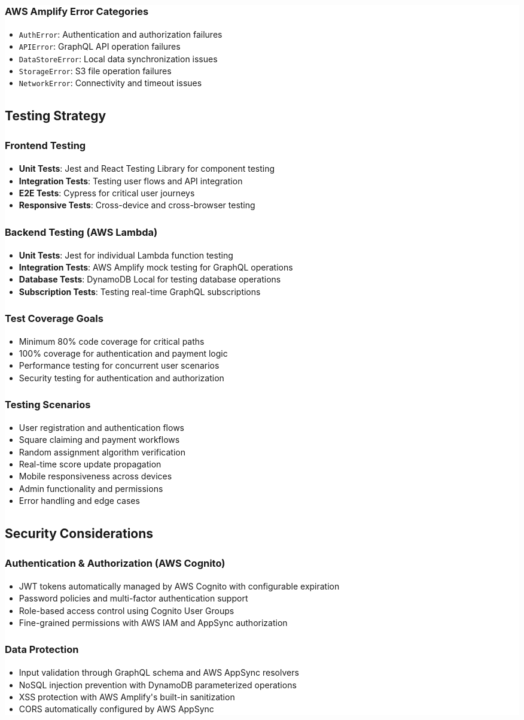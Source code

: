 ### AWS Amplify Error Categories
- `AuthError`: Authentication and authorization failures
- `APIError`: GraphQL API operation failures  
- `DataStoreError`: Local data synchronization issues
- `StorageError`: S3 file operation failures
- `NetworkError`: Connectivity and timeout issues

## Testing Strategy

### Frontend Testing
- **Unit Tests**: Jest and React Testing Library for component testing
- **Integration Tests**: Testing user flows and API integration
- **E2E Tests**: Cypress for critical user journeys
- **Responsive Tests**: Cross-device and cross-browser testing

### Backend Testing (AWS Lambda)
- **Unit Tests**: Jest for individual Lambda function testing
- **Integration Tests**: AWS Amplify mock testing for GraphQL operations
- **Database Tests**: DynamoDB Local for testing database operations
- **Subscription Tests**: Testing real-time GraphQL subscriptions

### Test Coverage Goals
- Minimum 80% code coverage for critical paths
- 100% coverage for authentication and payment logic
- Performance testing for concurrent user scenarios
- Security testing for authentication and authorization

### Testing Scenarios
- User registration and authentication flows
- Square claiming and payment workflows
- Random assignment algorithm verification
- Real-time score update propagation
- Mobile responsiveness across devices
- Admin functionality and permissions
- Error handling and edge cases

## Security Considerations

### Authentication & Authorization (AWS Cognito)
- JWT tokens automatically managed by AWS Cognito with configurable expiration
- Password policies and multi-factor authentication support
- Role-based access control using Cognito User Groups
- Fine-grained permissions with AWS IAM and AppSync authorization

### Data Protection
- Input validation through GraphQL schema and AWS AppSync resolvers
- NoSQL injection prevention with DynamoDB parameterized operations
- XSS protection with AWS Amplify's built-in sanitization
- CORS automatically configured by AWS AppSync
